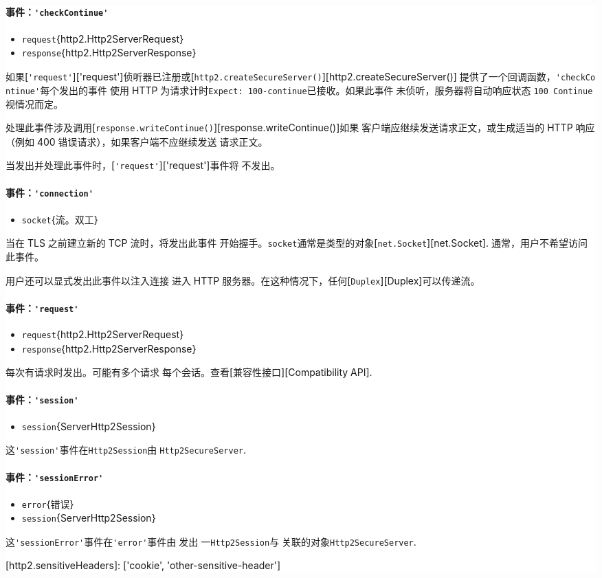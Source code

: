 #### 事件：`'checkContinue'`



*   `request`{http2.Http2ServerRequest}
*   `response`{http2.Http2ServerResponse}

如果[`'request'`]['request']侦听器已注册或[`http2.createSecureServer()`][http2.createSecureServer()]
提供了一个回调函数，`'checkContinue'`每个发出的事件
使用 HTTP 为请求计时`Expect: 100-continue`已接收。如果此事件
未侦听，服务器将自动响应状态
`100 Continue`视情况而定。

处理此事件涉及调用[`response.writeContinue()`][response.writeContinue()]如果
客户端应继续发送请求正文，或生成适当的
HTTP 响应（例如 400 错误请求），如果客户端不应继续发送
请求正文。

当发出并处理此事件时，[`'request'`]['request']事件将
不发出。

#### 事件：`'connection'`



*   `socket`{流。双工}

当在 TLS 之前建立新的 TCP 流时，将发出此事件
开始握手。`socket`通常是类型的对象[`net.Socket`][net.Socket].
通常，用户不希望访问此事件。

用户还可以显式发出此事件以注入连接
进入 HTTP 服务器。在这种情况下，任何[`Duplex`][Duplex]可以传递流。

#### 事件：`'request'`



*   `request`{http2.Http2ServerRequest}
*   `response`{http2.Http2ServerResponse}

每次有请求时发出。可能有多个请求
每个会话。查看[兼容性接口][Compatibility API].

#### 事件：`'session'`



*   `session`{ServerHttp2Session}

这`'session'`事件在`Http2Session`由
`Http2SecureServer`.

#### 事件：`'sessionError'`



*   `error`{错误}
*   `session`{ServerHttp2Session}

这`'sessionError'`事件在`'error'`事件由 发出
一`Http2Session`与 关联的对象`Http2SecureServer`.


  [http2.sensitiveHeaders]: ['cookie', 'other-sensitive-header']